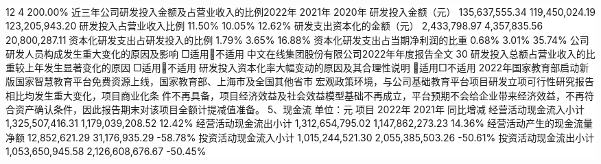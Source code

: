 12
4
200.00%
近三年公司研发投入金额及占营业收入的比例2022年
2021年
2020年
研发投入金额（元）
135,637,555.34
119,450,024.19
123,205,943.20
研发投入占营业收入比例
11.50%
10.05%
12.62%
研发支出资本化的金额（元）
2,433,798.97
4,357,835.56
20,800,287.11
资本化研发支出占研发投入的比例
1.79%
3.65%
16.88%
资本化研发支出占当期净利润的比重
0.68%
3.01%
35.74%
公司研发人员构成发生重大变化的原因及影响
□适用不适用
中文在线集团股份有限公司2022年年度报告全文
30
研发投入总额占营业收入的比重较上年发生显著变化的原因
□适用不适用
研发投入资本化率大幅变动的原因及其合理性说明
适用□不适用
2022年国家教育部启动新版国家智慧教育平台免费资源上线，国家教育部、上海市及全国其他省市
宏观政策环境，与公司基础教育平台项目研发立项可行性研究报告相比均发生重大变化，项目商业化条
件不再具备，项目经济效益及社会效益模型基础不再成立，平台预期不会给企业带来经济效益，不再符
合资产确认条件，因此报告期末对该项目全额计提减值准备。
5、现金流
单位：元
项目
2022年
2021年
同比增减
经营活动现金流入小计
1,325,507,416.31
1,179,039,208.52
12.42%
经营活动现金流出小计
1,312,654,795.02
1,147,862,273.23
14.36%
经营活动产生的现金流量净额
12,852,621.29
31,176,935.29
-58.78%
投资活动现金流入小计
1,015,244,521.30
2,055,385,503.26
-50.61%
投资活动现金流出小计
1,053,650,945.58
2,126,608,676.67
-50.45%